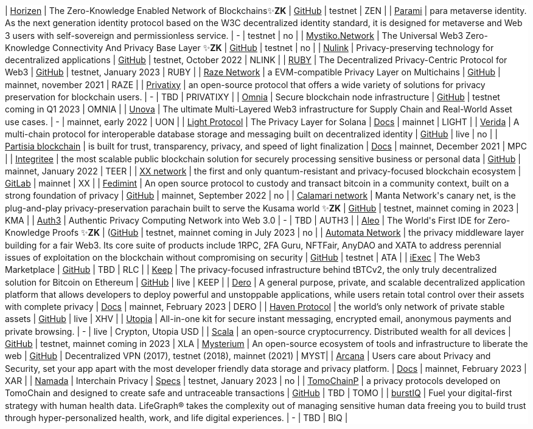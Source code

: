 | [Horizen](https://www.horizen.io) | The Zero-Knowledge Enabled Network of Blockchains✨️**ZK** | [GitHub](https://github.com/horizenofficial) | testnet | ZEN | 
| [Parami](https://parami.io) | para metaverse identity. As the next generation identity protocol based on the W3C decentralized identity standard, it is designed for metaverse and Web 3 users with self-sovereign and permissionless service. | - | testnet | no |
| [Mystiko.Network](https://mystiko.network) | The Universal Web3 Zero-Knowledge Connectivity And Privacy Base Layer ✨️**ZK** | [GitHub](https://github.com/mystikonetwork) | testnet | no |
| [Nulink](https://www.nulink.org) | Privacy-preserving technology for decentralized applications | [GitHub](https://github.com/NuLink-network) | testnet, October 2022 | NLINK |
| [RUBY](https://www.ruby.xyz) | The Decentralized Privacy-Centric Protocol for Web3 | [GitHub](https://github.com/Ruby-Protocol) | testnet, January 2023 | RUBY | 
| [Raze Network](https://www.raze.network) | a EVM-compatible Privacy Layer on Multichains | [GitHub](https://github.com/Raze-Net) | mainnet, november 2021 | RAZE |
| [Privatixy](https://privatixy.io) | an open-source protocol that offers a wide variety of solutions for privacy preservation for blockchain users. | - | TBD | PRIVATIXY |
| [Omnia](https://omniatech.io) | Secure blockchain node infrastructure | [GitHub](https://github.com/omniaprotocol) | testnet coming in Q1 2023 | OMNIA |
| [Unova](https://unova.io) | The ultimate Multi-Layered Web3 infrastructure for Supply Chain and Real-World Asset use cases. | - | mainnet, early 2022 | UON |
| [Light Protocol](https://www.lightprotocol.com) | The Privacy Layer for Solana | [Docs](https://docs.lightprotocol.com) | mainnet | LIGHT |
| [Verida](https://www.verida.io) | A multi-chain protocol for interoperable database storage and messaging built on decentralized identity | [GitHub](https://github.com/verida/) | live | no |
| [Partisia blockchain](https://partisiablockchain.com) | is built for trust, transparency, privacy, and speed of light finalization | [Docs](https://partisiablockchain.gitlab.io/documentation/index.html) | mainnet, December 2021 | MPC |
| [Integritee](https://integritee.network) | the most scalable public blockchain solution for securely processing sensitive business or personal data  | [GitHub](https://github.com/integritee-network) | mainnet, January 2022 | TEER |
| [XX network](https://xx.network) | the first and only quantum-resistant and privacy-focused blockchain ecosystem  | [GitLab](https://git.xx.network/explore) | mainnet | XX |
| [Fedimint](https://fedimint.org) | An open source protocol to custody and transact bitcoin in a community context, built on a strong foundation of privacy  | [GitHub](https://github.com/fedimint) | mainnet, September 2022 | no |
| [Calamari network](https://calamari.network) | Manta Network's canary net, is the plug-and-play privacy-preservation parachain built to serve the Kusama world ✨️**ZK** | [GitHub](https://github.com/Manta-Network) | testnet, mainnet coming in 2023 | KMA |
| [Auth3](https://auth3.network) | Authentic Privacy Computing Network into Web 3.0 | - | TBD | AUTH3 |
| [Aleo](https://www.aleo.studio) | The World's First IDE for Zero-Knowledge Proofs ✨️**ZK** | ([GitHub](https://github.com/AleoHQ) | testnet, mainnet coming in July 2023 | no |
| [Automata Network](https://docs.ata.network) | the privacy middleware layer building for a fair Web3. Its core suite of products include 1RPC, 2FA Guru, NFTFair, AnyDAO and XATA to address perennial issues of exploitation on the blockchain without compromising on security | [GitHub](https://github.com/automata-network) | testnet | ATA |
| [iExec](https://iex.ec) | The Web3 Marketplace | [GitHub](https://github.com/iExecBlockchainComputing) | TBD | RLC |
| [Keep](https://keep.network/info) | The privacy-focused infrastructure behind tBTCv2, the only truly decentralized solution for Bitcoin on Ethereum | [GitHub](https://github.com/keep-network/) | live | KEEP |
| [Dero](https://dero.io) | A general purpose, private, and scalable decentralized application platform that allows developers to deploy powerful and unstoppable applications, while users retain total control over their assets with complete privacy | [Docs](https://docs.dero.io) | mainnet, February 2023 | DERO |
| [Haven Protocol](https://havenprotocol.org) | the world’s only network of private stable assets | [GitHub](https://github.com/haven-protocol-org) | live | XHV |
| [Utopia](https://u.is/en/) | All-in-one kit for secure instant messaging, encrypted email, anonymous payments and private browsing.  | - | live | Crypton, Utopia USD |
| [Scala](https://scalaproject.io) | an open-source cryptocurrency. Distributed wealth for all devices  | [GitHub](https://github.com/scala-network/) | testnet, mainnet coming in 2023 | XLA
| [Mysterium](https://www.mysterium.network) | An open-source ecosystem of tools and infrastructure to liberate the web  | [GitHub](https://github.com/MysteriumNetwork) | Decentralized VPN (2017), testnet (2018), mainnet (2021) | MYST|
| [Arcana](https://arcana.network) | Users care about Privacy and Security, set your app apart with the most developer friendly data storage and privacy platform.  | [Docs](https://docs.beta.arcana.network) | mainnet, February 2023 | XAR |
| [Namada](https://namada.net) | Interchain Privacy  | [Specs](https://specs.namada.net) | testnet, January 2023 | no |
| [TomoChainP](https://tomochain.com/tomop) | a privacy protocols developed on TomoChain and designed to create safe and untraceable transactions  | [GitHub](https://github.com/tomochain/tomop) | TBD | TOMO |
| [burstIQ](https://burstiq.com) | Fuel your digital-first strategy with human health data. LifeGraph® takes the complexity out of managing sensitive human data freeing you to build trust through hyper-personalized health, work, and life digital experiences. | - | TBD | BIQ |